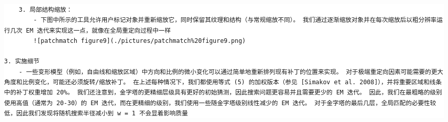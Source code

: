         3. 局部结构缩放：
            - 下图中所示的工具允许用户标记对象并重新缩放它，同时保留其纹理和结构（与常规缩放不同）。 我们通过逐渐缩放对象并在每次缩放后以粗分辨率运行几次 EM 迭代来实现这一点，就像在全局重定向过程中一样
            ![patchmatch figure9](./pictures/patchmatch%20figure9.png)

    3. 实施细节
        - 一些变形模型（例如，自由线和缩放区域）中方向和比例的微小变化可以通过简单地重新排列现有补丁的位置来实现。 对于极端重定向因素可能需要的更大角度和比例变化，可能还必须旋转/缩放补丁。 在上述每种情况下，我们都使用等式 (5) 的加权版本（参见 [Simakov et al. 2008]），并将重要区域和线条中的补丁权重增加 20%。 我们还注意到，金字塔的更精细层级具有更好的初始猜测，因此搜索问题更容易并且需要更少的 EM 迭代。 因此，我们在最粗略的级别使用高值（通常为 20-30）的 EM 迭代，而在更精细的级别，我们使用一些随金字塔级别线性减少的 EM 迭代。 对于金字塔的最后几层，全局匹配的必要性较低，因此我们发现将随机搜索半径减小到 w = 1 不会显着影响质量
